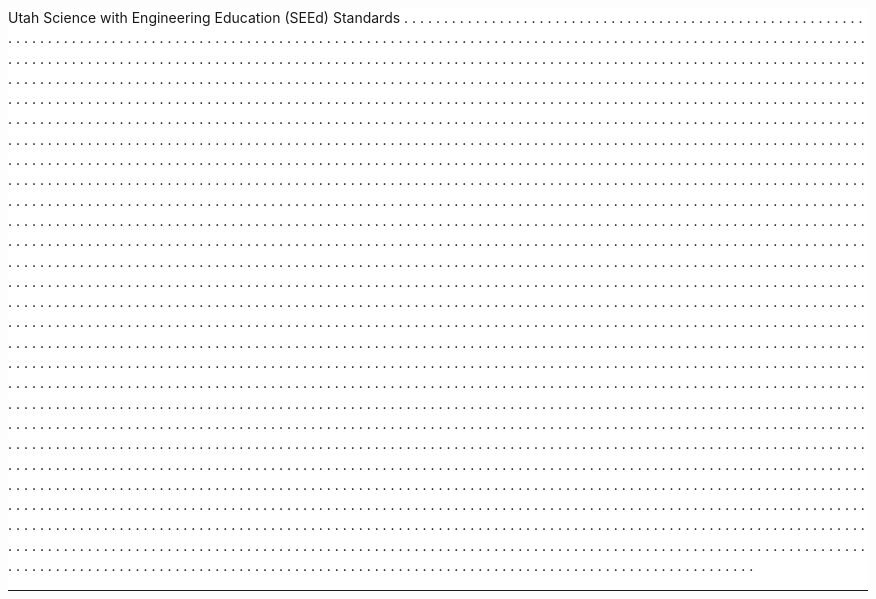 Utah Science with Engineering Education (SEEd) Standards . . . . . . . . . . . . . . . . . . . . . . . . . . . . . . . . . . . . . . . . . . . . . . . . . . . . . . . . . . . . . . . . . . . . . . . . . . . . . . . . . . . . . . . . . . . . . . . . . . . . . . . . . . . . . . . . . . . . . . . . . . . . . . . . . . . . . . . . . . . . . . . . . . . . . . . . . . . . . . . . . . . . . . . . . . . . . . . . . . . . . . . . . . . . . . . . . . . . . . . . . . . . . . . . . . . . . . . . . . . . . . . . . . . . . . . . . . . . . . . . . . . . . . . . . . . . . . . . . . . . . . . . . . . . . . . . . . . . . . . . . . . . . . . . . . . . . . . . . . . . . . . . . . . . . . . . . . . . . . . . . . . . . . . . . . . . . . . . . . . . . . . . . . . . . . . . . . . . . . . . . . . . . . . . . . . . . . . . . . . . . . . . . . . . . . . . . . . . . . . . . . . . . . . . . . . . . . . . . . . . . . . . . . . . . . . . . . . . . . . . . . . . . . . . . . . . . . . . . . . . . . . . . . . . . . . . . . . . . . . . . . . . . . . . . . . . . . . . . . . . . . . . . . . . . . . . . . . . . . . . . . . . . . . . . . . . . . . . . . . . . . . . . . . . . . . . . . . . . . . . . . . . . . . . . . . . . . . . . . . . . . . . . . . . . . . . . . . . . . . . . . . . . . . . . . . . . . . . . . . . . . . . . . . . . . . . . . . . . . . . . . . . . . . . . . . . . . . . . . . . . . . . . . . . . . . . . . . . . . . . . . . . . . . . . . . . . . . . . . . . . . . . . . . . . . . . . . . . . . . . . . . . . . . . . . . . . . . . . . . . . . . . . . . . . . . . . . . . . . . . . . . . . . . . . . . . . . . . . . . . . . . . . . . . . . . . . . . . . . . . . . . . . . . . . . . . . . . . . . . . . . . . . . . . . . . . . . . . . . . . . . . . . . . . . . . . . . . . . . . . . . . . . . . . . . . . . . . . . . . . . . . . . . . . . . . . . . . . . . . . . . . . . . . . . . . . . . . . . . . . . . . . . . . . . . . . . . . . . . . . . . . . . . . . . . . . . . . . . . . . . . . . . . . . . . . . . . . . . . . . . . . . . . . . . . . . . . . . . . . . . . . . . . . . . . . . . . . . . . . . . . . . . . . . . . . . . . . . . . . . . . . . . . . . . . . . . . . . . . . . . . . . . . . . . . . . . . . . . . . . . . . . . . . . . . . . . . . . . . . . . . . . . . . . . . . . . . . . . . . . . . . . . . . . . . . . . . . . . . . . . . . . . . . . . . . . . . . . . . . . . . . . . . . . . . . . . . . . . . . . . . . . . . . . . . . . . . . . . . . . . . . . . . . . . . . . . . . . . . . . . . . . . . . . . . . . . . . . . . . . . . . . . . . . . . . . . . . . . . . . . . . . . . . . . . . . . . . . . . . . . . . . . . . . . . . . . . . . . . . . . . . . . . . . . . . . . . . . . . . . . . . . . . . . . . . . . . . . . . . . . . . . . . . . . . . . . . . . . . . . . . . . . . . . . . . . . . . . . . . . . . . . . . . . . . . . . . . . . . . . . . . . . . . . . . . . . . . . . . . . . . . . . . . . . . . . . . . . . . . . . . . . . . . . . . . . . . . . . . . . . . . . . . . . . . . . . . . . . . . . . . . . . . . . . . . . . . . . . . . . . . . . . . . . . . . . . . . . . . . . . . . . . . . . . . . . . . . . . . . . . . . . . . . . . . . . . . . . . . . . . . . . . . . . . . . . . . . . . . . . . . . . . . . . . . . . . . . . . . . . . . . . . . . . . . . . . . . . . . . . . . . . . . . . . . . . . . . . . . . . . . . . . . . . . . . . . . . . . . . . . . . . . . . . . . . . . . . . . . . . . . . . . . . . . . . . . . . . . . . . . . . . . . . . . . . . . . . . . . . . . . . . . . . . . . . . . . . . . . . . . . . . . . . . . . . . . . . . . . . . . . . . . . . . . . . . . . . . . . . . . . . . . . . . . . . . . . . . . . . . . . . . . . . . . . . . . . . . . . . . . . . . . . . . . . . . . . . . . . . . . . . . . . . . . . . . . . . . . . . . . . . . . . . . . . . . . . . . . . . . . . . . . . . . . . . . . . . . . . . . . . . . . . . . . . . . . . . . . . . . . . . . . . . . . . . . . . . . . . . . . . . . . . . . . . . . . . . . . . . . . . . . . . . . . . . . . . . . . . . . . . . . . . . . . . . . . . . . . . . . . . . . . . . . . . . . . . . . . . . . . . . . . . . . . . . . . . . . . . . . . . . . . . . . . . . . . . . . . . . . . . . . . . . . . . . . . . . . . . . . . . . . . . . . . . . . . . . . . . . . . . . . . . . . . . . . . . . . . . . . . . . . . . . . . . . . . . . . . . . . . . . . . . . . . . . . . . . . . . . . . . . . . . . . . . . . . . . . . . . . . . . . . . . . . . . . . . . . . . . . . . . . . . . . . . . . . . . . . . . . . . . . . . . . . . . . . . . . . . . . . . . . . . . . . . . . . . . . . . . . . . . . . . . . . . . . . . . . . . . . . . . . . . . . . . . . . . . . . . . . . . . . . . . . . . . . . . . . . . . . . . . . . . . . . . . . . . . . . . . . . . . . . . . . . . . . . . . . . . . . . . . . . . . . . . . . . . . . . . . . . . . . . . . . . . . . . . . . . . . . . . . . . . . . . . . . . . . . . . . . . . . . . . . . . . . . . . . . . . . . . . . . . . . . . . . . . . . . . . . . . . . . . . . . . . . . . . . . . . . . . . . . . . . . . . . . . . . . . . . . . . . . . . . . . . . . . . . . . . . . . . . . . . . . . . . . . . . . . . . . . . . . . . . . . . . . . . . . . . . . . . . . . . . . . . . . . . . . . . . . . . . . . . . . . . . . . . . . . . . . . . . . . . . . . . . . . . . . . . . . . . . . . . . . . . . . . . . . . . . . . . . . . . . . . . . . . . . . . . . . . . . . . . . . . . . . . . . . . . . . . . . . . . . . . . . . . . . . . . . . . . . . . . . . . . . . . . . . . . . . . . . . . . . . . . . . . . . . . . . . . . . . . . . . . . . . . . . . . . . . . . . . . . . . . . . . . . . . . . . . . . . . . . . . . . . . . . . . . . . . . . . . . . . . . . . . . . . . . . . . . . . . . . . . . . . . . . . . . . . . . . . . . . . . . . . . . . . . . . . . . . . . . . . . . . . . . . . . . . . . . . . . . . . . . . . . . . . . . . . . . . . . . . . . . . . . . . . . . . . . . . . . . . . . . . . . . . . . . . . . . . . . . . . . . . . . . . . . . . . .

---